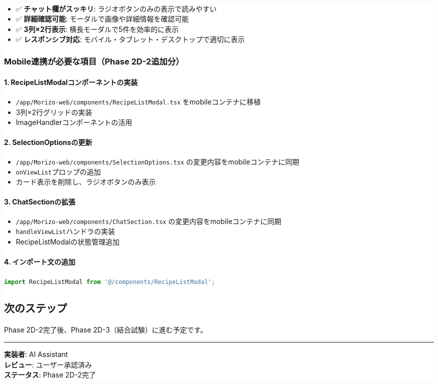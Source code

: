 - ✅ **チャット欄がスッキリ**: ラジオボタンのみの表示で読みやすい
- ✅ **詳細確認可能**: モーダルで画像や詳細情報を確認可能
- ✅ **3列×2行表示**: 横長モーダルで5件を効率的に表示
- ✅ **レスポンシブ対応**: モバイル・タブレット・デスクトップで適切に表示

### Mobile連携が必要な項目（Phase 2D-2追加分）

#### 1. RecipeListModalコンポーネントの実装
- `/app/Morizo-web/components/RecipeListModal.tsx` をmobileコンテナに移植
- 3列×2行グリッドの実装
- ImageHandlerコンポーネントの活用

#### 2. SelectionOptionsの更新
- `/app/Morizo-web/components/SelectionOptions.tsx` の変更内容をmobileコンテナに同期
- `onViewList`プロップの追加
- カード表示を削除し、ラジオボタンのみ表示

#### 3. ChatSectionの拡張
- `/app/Morizo-web/components/ChatSection.tsx` の変更内容をmobileコンテナに同期
- `handleViewList`ハンドラの実装
- RecipeListModalの状態管理追加

#### 4. インポート文の追加
```typescript
import RecipeListModal from '@/components/RecipeListModal';
```

## 次のステップ

Phase 2D-2完了後、Phase 2D-3（結合試験）に進む予定です。

---

**実装者**: AI Assistant  
**レビュー**: ユーザー承認済み  
**ステータス**: Phase 2D-2完了

